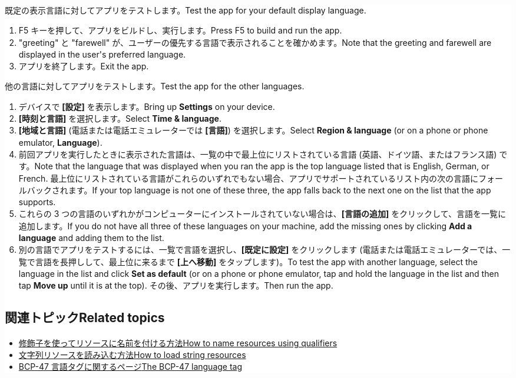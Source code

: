 
<span data-ttu-id="e71f5-161">既定の表示言語に対してアプリをテストします。</span><span class="sxs-lookup"><span data-stu-id="e71f5-161">Test the app for your default display language.</span></span>

1.  <span data-ttu-id="e71f5-162">F5 キーを押して、アプリをビルドし、実行します。</span><span class="sxs-lookup"><span data-stu-id="e71f5-162">Press F5 to build and run the app.</span></span>
2.  <span data-ttu-id="e71f5-163">"greeting" と "farewell" が、ユーザーの優先する言語で表示されることを確かめます。</span><span class="sxs-lookup"><span data-stu-id="e71f5-163">Note that the greeting and farewell are displayed in the user's preferred language.</span></span>
3.  <span data-ttu-id="e71f5-164">アプリを終了します。</span><span class="sxs-lookup"><span data-stu-id="e71f5-164">Exit the app.</span></span>

<span data-ttu-id="e71f5-165">他の言語に対してアプリをテストします。</span><span class="sxs-lookup"><span data-stu-id="e71f5-165">Test the app for the other languages.</span></span>

1.  <span data-ttu-id="e71f5-166">デバイスで **[設定]** を表示します。</span><span class="sxs-lookup"><span data-stu-id="e71f5-166">Bring up **Settings** on your device.</span></span>
2.  <span data-ttu-id="e71f5-167">**[時刻と言語]** を選択します。</span><span class="sxs-lookup"><span data-stu-id="e71f5-167">Select **Time & language**.</span></span>
3.  <span data-ttu-id="e71f5-168">**[地域と言語]** (電話または電話エミュレーターでは **[言語]**) を選択します。</span><span class="sxs-lookup"><span data-stu-id="e71f5-168">Select **Region & language** (or on a phone or phone emulator, **Language**).</span></span>
4.  <span data-ttu-id="e71f5-169">前回アプリを実行したときに表示された言語は、一覧の中で最上位にリストされている言語 (英語、ドイツ語、またはフランス語) です。</span><span class="sxs-lookup"><span data-stu-id="e71f5-169">Note that the language that was displayed when you ran the app is the top language listed that is English, German, or French.</span></span> <span data-ttu-id="e71f5-170">最上位にリストされている言語がこれらのいずれでもない場合、アプリでサポートされているリスト内の次の言語にフォールバックされます。</span><span class="sxs-lookup"><span data-stu-id="e71f5-170">If your top language is not one of these three, the app falls back to the next one on the list that the app supports.</span></span>
5.  <span data-ttu-id="e71f5-171">これらの 3 つの言語のいずれかがコンピューターにインストールされていない場合は、**[言語の追加]** をクリックして、言語を一覧に追加します。</span><span class="sxs-lookup"><span data-stu-id="e71f5-171">If you do not have all three of these languages on your machine, add the missing ones by clicking **Add a language** and adding them to the list.</span></span>
6.  <span data-ttu-id="e71f5-172">別の言語でアプリをテストするには、一覧で言語を選択し、**[既定に設定]** をクリックします (電話または電話エミュレーターでは、一覧で言語を長押しして、最上位に来るまで **[上へ移動]** をタップします)。</span><span class="sxs-lookup"><span data-stu-id="e71f5-172">To test the app with another language, select the language in the list and click **Set as default** (or on a phone or phone emulator, tap and hold the language in the list and then tap **Move up** until it is at the top).</span></span> <span data-ttu-id="e71f5-173">その後、アプリを実行します。</span><span class="sxs-lookup"><span data-stu-id="e71f5-173">Then run the app.</span></span>

## <a name="related-topics"></a><span data-ttu-id="e71f5-174">関連トピック</span><span class="sxs-lookup"><span data-stu-id="e71f5-174">Related topics</span></span>


* [<span data-ttu-id="e71f5-175">修飾子を使ってリソースに名前を付ける方法</span><span class="sxs-lookup"><span data-stu-id="e71f5-175">How to name resources using qualifiers</span></span>](https://msdn.microsoft.com/library/windows/apps/xaml/hh965324)
* [<span data-ttu-id="e71f5-176">文字列リソースを読み込む方法</span><span class="sxs-lookup"><span data-stu-id="e71f5-176">How to load string resources</span></span>](https://msdn.microsoft.com/library/windows/apps/xaml/hh965323)
* [<span data-ttu-id="e71f5-177">BCP-47 言語タグに関するページ</span><span class="sxs-lookup"><span data-stu-id="e71f5-177">The BCP-47 language tag</span></span>](http://go.microsoft.com/fwlink/p/?linkid=227302)
 

 



